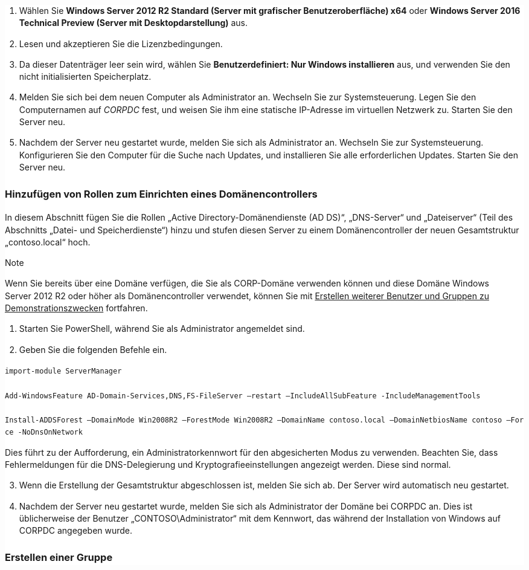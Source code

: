 1. Wählen Sie **Windows Server 2012 R2 Standard (Server mit grafischer Benutzeroberfläche) x64** oder **Windows Server 2016 Technical Preview (Server mit Desktopdarstellung)** aus.

2. Lesen und akzeptieren Sie die Lizenzbedingungen.

3. Da dieser Datenträger leer sein wird, wählen Sie **Benutzerdefiniert: Nur Windows installieren** aus, und verwenden Sie den nicht initialisierten Speicherplatz.

4. Melden Sie sich bei dem neuen Computer als Administrator an. Wechseln Sie zur Systemsteuerung. Legen Sie den Computernamen auf *CORPDC* fest, und weisen Sie ihm eine statische IP-Adresse im virtuellen Netzwerk zu. Starten Sie den Server neu.

5. Nachdem der Server neu gestartet wurde, melden Sie sich als Administrator an. Wechseln Sie zur Systemsteuerung. Konfigurieren Sie den Computer für die Suche nach Updates, und installieren Sie alle erforderlichen Updates. Starten Sie den Server neu.

### Hinzufügen von Rollen zum Einrichten eines Domänencontrollers
<a id="add-roles-to-establish-a-domain-controller" class="xliff"></a>

In diesem Abschnitt fügen Sie die Rollen „Active Directory-Domänendienste (AD DS)“, „DNS-Server“ und „Dateiserver“ (Teil des Abschnitts „Datei- und Speicherdienste“) hinzu und stufen diesen Server zu einem Domänencontroller der neuen Gesamtstruktur „contoso.local“ hoch.

> [!NOTE]  
> Wenn Sie bereits über eine Domäne verfügen, die Sie als CORP-Domäne verwenden können und diese Domäne Windows Server 2012 R2 oder höher als Domänencontroller verwendet, können Sie mit [Erstellen weiterer Benutzer und Gruppen zu Demonstrationszwecken](#create-additional-users-and-groups-for-demonstration-purposes) fortfahren.

1. Starten Sie PowerShell, während Sie als Administrator angemeldet sind.

2. Geben Sie die folgenden Befehle ein.

  ```
  import-module ServerManager

  Add-WindowsFeature AD-Domain-Services,DNS,FS-FileServer –restart –IncludeAllSubFeature -IncludeManagementTools

  Install-ADDSForest –DomainMode Win2008R2 –ForestMode Win2008R2 –DomainName contoso.local –DomainNetbiosName contoso –Force -NoDnsOnNetwork
  ```

  Dies führt zu der Aufforderung, ein Administratorkennwort für den abgesicherten Modus zu verwenden. Beachten Sie, dass Fehlermeldungen für die DNS-Delegierung und Kryptografieeinstellungen angezeigt werden. Diese sind normal.

3. Wenn die Erstellung der Gesamtstruktur abgeschlossen ist, melden Sie sich ab. Der Server wird automatisch neu gestartet.

4. Nachdem der Server neu gestartet wurde, melden Sie sich als Administrator der Domäne bei CORPDC an. Dies ist üblicherweise der Benutzer „CONTOSO\\Administrator“ mit dem Kennwort, das während der Installation von Windows auf CORPDC angegeben wurde.

### Erstellen einer Gruppe
<a id="create-a-group" class="xliff"></a>
